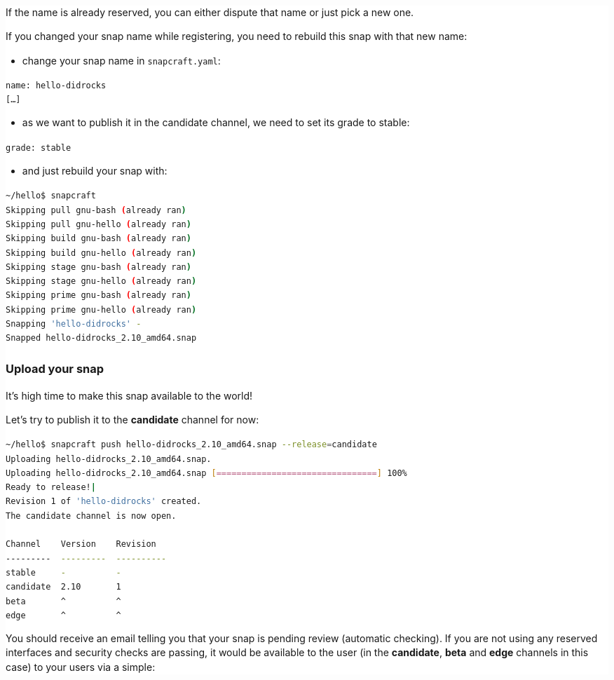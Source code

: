 If the name is already reserved, you can either dispute that name or just pick a new one.

If you changed your snap name while registering, you need to rebuild this snap with that new name: 

  - change your snap name in `snapcraft.yaml`:

```bash
name: hello-didrocks
[…]
```
  - as we want to publish it in the candidate channel, we need to set its grade to stable:

```bash
grade: stable
```
  - and just rebuild your snap with:

```bash
~/hello$ snapcraft
Skipping pull gnu-bash (already ran)
Skipping pull gnu-hello (already ran)
Skipping build gnu-bash (already ran)
Skipping build gnu-hello (already ran)
Skipping stage gnu-bash (already ran)
Skipping stage gnu-hello (already ran)
Skipping prime gnu-bash (already ran)
Skipping prime gnu-hello (already ran)
Snapping 'hello-didrocks' -                                      
Snapped hello-didrocks_2.10_amd64.snap
```

### Upload your snap

It’s high time to make this snap available to the world!

Let’s try to publish it to the **candidate** channel for now:

```bash
~/hello$ snapcraft push hello-didrocks_2.10_amd64.snap --release=candidate
Uploading hello-didrocks_2.10_amd64.snap.
Uploading hello-didrocks_2.10_amd64.snap [================================] 100%
Ready to release!|                                                              
Revision 1 of 'hello-didrocks' created.
The candidate channel is now open.

Channel    Version    Revision
---------  ---------  ----------
stable     -          -
candidate  2.10       1
beta       ^          ^
edge       ^          ^
```

You should receive an email telling you that your snap is pending review (automatic checking). If you are not using any reserved interfaces and security checks are passing, it would be available to the user (in the **candidate**, **beta** and **edge** channels in this case) to your users via a simple:


[basic snap usage]: https://tutorials.ubuntu.com/tutorial/basic-snap-usage
[here1]: https://github.com/ubuntu/snap-tutorials-code/tree/master/create-your-first-snap/step3
[here2]: https://github.com/ubuntu/snap-tutorials-code/tree/master/create-your-first-snap/step4
[here3]: https://github.com/ubuntu/snap-tutorials-code/tree/master/create-your-first-snap/step5
[here4]: https://github.com/ubuntu/snap-tutorials-code/tree/master/create-your-first-snap/step6
[My Apps]: https://dashboard.snapcraft.io/dev/snaps/
[available here]: https://kyrofa.com/posts/building-your-snap-on-device-there-s-a-better-way
[this]: https://github.com/ubuntu/snap-tutorials-code/tree/master/create-your-first-snap/final
[build a nodejs service]: https://tutorials.ubuntu.com/tutorial/build-a-nodejs-service
[snapcraft forum]: https://forum.snapcraft.io/
[Snapcraft.io documentation]: http://snapcraft.io/docs/
[interfaces]: https://snapcraft.io/docs/core/interfaces
[Snapcraft syntax reference]: http://snapcraft.io/docs/build-snaps/syntax
[contact us and the broader community]: http://snapcraft.io/community/
